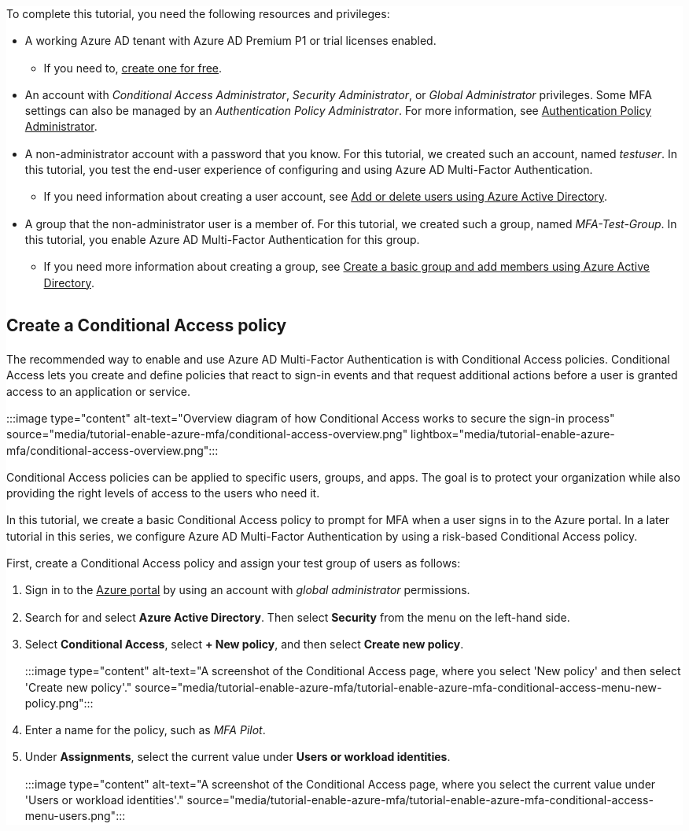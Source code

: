 To complete this tutorial, you need the following resources and privileges:

* A working Azure AD tenant with Azure AD Premium P1 or trial licenses enabled.
    * If you need to, [create one for free](https://azure.microsoft.com/free/?WT.mc_id=A261C142F).

* An account with *Conditional Access Administrator*, *Security Administrator*, or *Global Administrator* privileges. Some MFA settings can also be managed by an *Authentication Policy Administrator*. For more information, see [Authentication Policy Administrator](../roles/permissions-reference.md#authentication-policy-administrator).

* A non-administrator account with a password that you know. For this tutorial, we created such an account, named *testuser*. In this tutorial, you test the end-user experience of configuring and using Azure AD Multi-Factor Authentication.
    * If you need information about creating a user account, see [Add or delete users using Azure Active Directory](../fundamentals/add-users-azure-active-directory.md).

* A group that the non-administrator user is a member of. For this tutorial, we created such a group, named *MFA-Test-Group*. In this tutorial, you enable Azure AD Multi-Factor Authentication for this group.
    * If you need more information about creating a group, see [Create a basic group and add members using Azure Active Directory](../fundamentals/active-directory-groups-create-azure-portal.md).

## Create a Conditional Access policy

The recommended way to enable and use Azure AD Multi-Factor Authentication is with Conditional Access policies. Conditional Access lets you create and define policies that react to sign-in events and that request additional actions before a user is granted access to an application or service.

:::image type="content" alt-text="Overview diagram of how Conditional Access works to secure the sign-in process" source="media/tutorial-enable-azure-mfa/conditional-access-overview.png" lightbox="media/tutorial-enable-azure-mfa/conditional-access-overview.png":::

Conditional Access policies can be applied to specific users, groups, and apps. The goal is to protect your organization while also providing the right levels of access to the users who need it. 

In this tutorial, we create a basic Conditional Access policy to prompt for MFA when a user signs in to the Azure portal. In a later tutorial in this series, we configure Azure AD Multi-Factor Authentication by using a risk-based Conditional Access policy.

First, create a Conditional Access policy and assign your test group of users as follows:

1. Sign in to the [Azure portal](https://portal.azure.com) by using an account with *global administrator* permissions.

1. Search for and select **Azure Active Directory**. Then select **Security** from the menu on the left-hand side.

1. Select **Conditional Access**, select **+ New policy**, and then select **Create new policy**.
 
   :::image type="content" alt-text="A screenshot of the Conditional Access page, where you select 'New policy' and then select 'Create new policy'." source="media/tutorial-enable-azure-mfa/tutorial-enable-azure-mfa-conditional-access-menu-new-policy.png":::

1. Enter a name for the policy, such as *MFA Pilot*.

1. Under **Assignments**, select the current value under **Users or workload identities**.
 
   :::image type="content" alt-text="A screenshot of the Conditional Access page, where you select the current value under 'Users or workload identities'." source="media/tutorial-enable-azure-mfa/tutorial-enable-azure-mfa-conditional-access-menu-users.png":::
